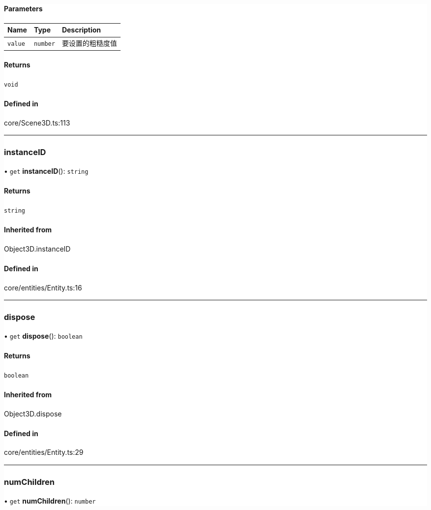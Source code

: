 #### Parameters

| Name | Type | Description |
| :------ | :------ | :------ |
| `value` | `number` | 要设置的粗糙度值 |

#### Returns

`void`

#### Defined in

core/Scene3D.ts:113

___

### instanceID

• `get` **instanceID**(): `string`

#### Returns

`string`

#### Inherited from

Object3D.instanceID

#### Defined in

core/entities/Entity.ts:16

___

### dispose

• `get` **dispose**(): `boolean`

#### Returns

`boolean`

#### Inherited from

Object3D.dispose

#### Defined in

core/entities/Entity.ts:29

___

### numChildren

• `get` **numChildren**(): `number`
